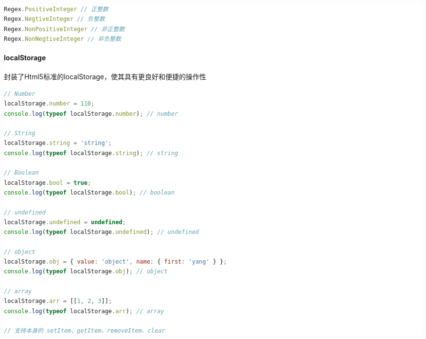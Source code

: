 ```javascript
Regex.PositiveInteger // 正整数
Regex.NegtiveInteger // 负整数
Regex.NonPositiveInteger // 非正整数
Regex.NonNegtiveInteger // 非负整数
```

#### localStorage

封装了Html5标准的localStorage，使其具有更良好和便捷的操作性

```javascript
// Number
localStorage.number = 110;
console.log(typeof localStorage.number); // number

// String
localStorage.string = 'string';
console.log(typeof localStorage.string); // string

// Boolean
localStorage.bool = true;
console.log(typeof localStorage.bool); // boolean

// undefined
localStorage.undefined = undefined;
console.log(typeof localStorage.undefined); // undefined

// object
localStorage.obj = { value: 'object', name: { first: 'yang' } };
console.log(typeof localStorage.obj); // object

// array
localStorage.arr = [[1, 2, 3]];
console.log(typeof localStorage.arr); // array

// 支持本身的 setItem、getItem、removeItem、clear
```




